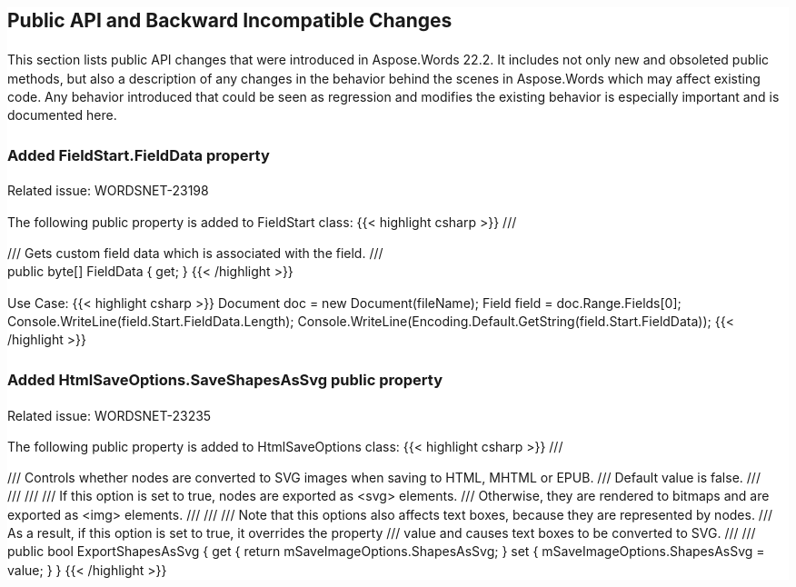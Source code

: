 ## Public API and Backward Incompatible Changes

This section lists public API changes that were introduced in Aspose.Words 22.2. It includes not only new and obsoleted public methods, but also a description of any changes in the behavior behind the scenes in Aspose.Words which may affect existing code. Any behavior introduced that could be seen as regression and modifies the existing behavior is especially important and is documented here.

### Added FieldStart.FieldData property

Related issue: WORDSNET-23198

The following public property is added to FieldStart class:
{{< highlight csharp >}}
/// <summary>
/// Gets custom field data which is associated with the field.
/// </summary>
public byte[] FieldData { get; }
{{< /highlight >}}

Use Case:
{{< highlight csharp >}}
Document doc = new Document(fileName);
Field field = doc.Range.Fields[0];
Console.WriteLine(field.Start.FieldData.Length);
Console.WriteLine(Encoding.Default.GetString(field.Start.FieldData));
{{< /highlight >}}

### Added HtmlSaveOptions.SaveShapesAsSvg public property

Related issue: WORDSNET-23235

The following public property is added to HtmlSaveOptions class:
{{< highlight csharp >}}
/// <summary>
/// Controls whether <see cref="Drawing.Shape"/> nodes are converted to SVG images when saving to HTML, MHTML or EPUB.
/// Default value is <c>false</c>.
/// </summary>
/// <remarks>
/// <para>
/// If this option is set to <c>true</c>, <see cref="Drawing.Shape"/> nodes are exported as &lt;svg&gt; elements.
/// Otherwise, they are rendered to bitmaps and are exported as &lt;img&gt; elements.
/// </para>
/// <para>
/// Note that this options also affects text boxes, because they are represented by <see cref="Drawing.Shape"/> nodes.
/// As a result, if this option is set to <c>true</c>, it overrides the <see cref="ExportTextBoxAsSvg"/> property
/// value and causes text boxes to be converted to SVG.
/// </para>
/// </remarks>
public bool ExportShapesAsSvg
{
    get { return mSaveImageOptions.ShapesAsSvg; }
    set { mSaveImageOptions.ShapesAsSvg = value; }
}
{{< /highlight >}}

